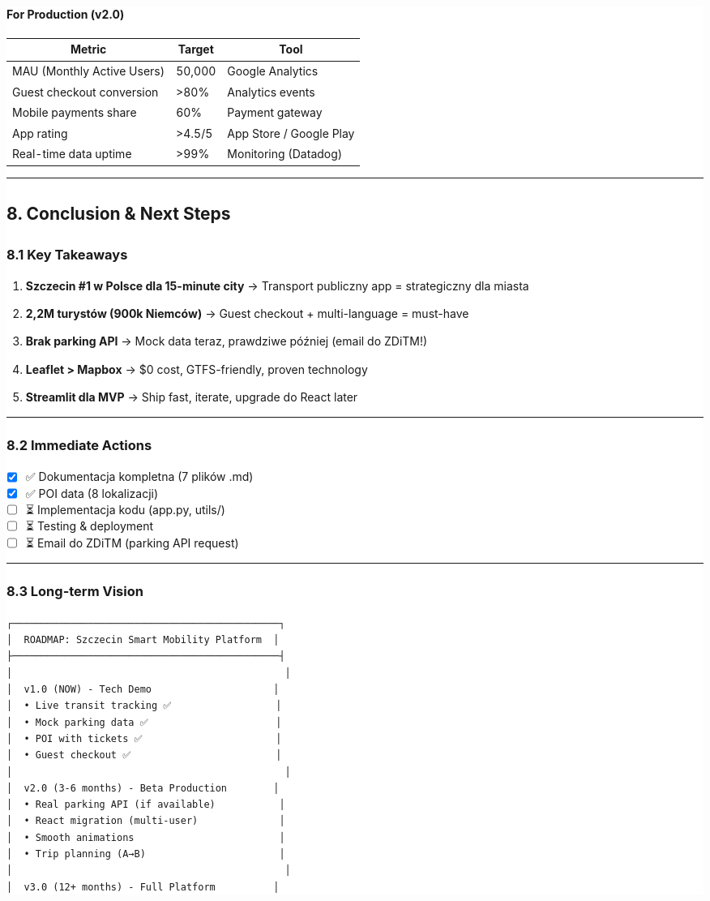 #### For Production (v2.0)

| Metric | Target | Tool |
|--------|--------|------|
| MAU (Monthly Active Users) | 50,000 | Google Analytics |
| Guest checkout conversion | >80% | Analytics events |
| Mobile payments share | 60% | Payment gateway |
| App rating | >4.5/5 | App Store / Google Play |
| Real-time data uptime | >99% | Monitoring (Datadog) |

---

## 8. Conclusion & Next Steps

### 8.1 Key Takeaways

1. **Szczecin #1 w Polsce dla 15-minute city**
   → Transport publiczny app = strategiczny dla miasta

2. **2,2M turystów (900k Niemców)**
   → Guest checkout + multi-language = must-have

3. **Brak parking API**
   → Mock data teraz, prawdziwe później (email do ZDiTM!)

4. **Leaflet > Mapbox**
   → $0 cost, GTFS-friendly, proven technology

5. **Streamlit dla MVP**
   → Ship fast, iterate, upgrade do React later

---

### 8.2 Immediate Actions

- [x] ✅ Dokumentacja kompletna (7 plików .md)
- [x] ✅ POI data (8 lokalizacji)
- [ ] ⏳ Implementacja kodu (app.py, utils/)
- [ ] ⏳ Testing & deployment
- [ ] ⏳ Email do ZDiTM (parking API request)

---

### 8.3 Long-term Vision

```
┌──────────────────────────────────────────────┐
│  ROADMAP: Szczecin Smart Mobility Platform  │
├──────────────────────────────────────────────┤
│                                               │
│  v1.0 (NOW) - Tech Demo                     │
│  • Live transit tracking ✅                  │
│  • Mock parking data ✅                      │
│  • POI with tickets ✅                       │
│  • Guest checkout ✅                         │
│                                               │
│  v2.0 (3-6 months) - Beta Production        │
│  • Real parking API (if available)           │
│  • React migration (multi-user)              │
│  • Smooth animations                         │
│  • Trip planning (A→B)                       │
│                                               │
│  v3.0 (12+ months) - Full Platform          │
```